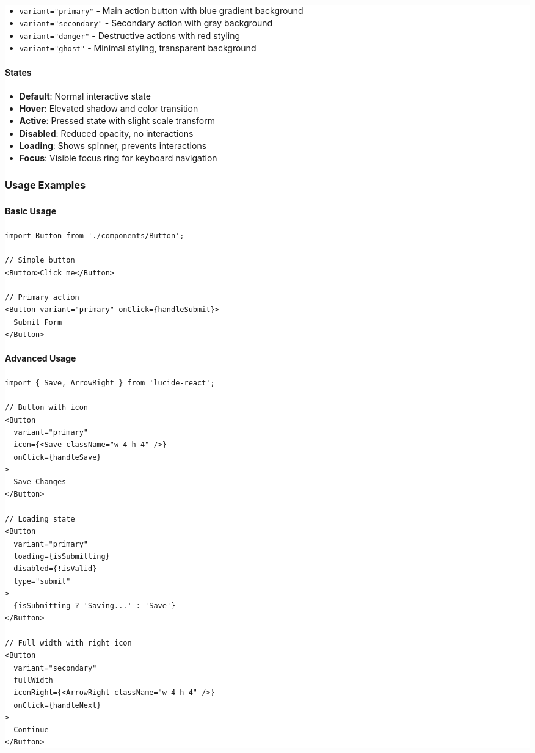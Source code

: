 - `variant="primary"` - Main action button with blue gradient background
- `variant="secondary"` - Secondary action with gray background
- `variant="danger"` - Destructive actions with red styling
- `variant="ghost"` - Minimal styling, transparent background

#### States

- **Default**: Normal interactive state
- **Hover**: Elevated shadow and color transition
- **Active**: Pressed state with slight scale transform
- **Disabled**: Reduced opacity, no interactions
- **Loading**: Shows spinner, prevents interactions
- **Focus**: Visible focus ring for keyboard navigation

### Usage Examples

#### Basic Usage
```tsx
import Button from './components/Button';

// Simple button
<Button>Click me</Button>

// Primary action
<Button variant="primary" onClick={handleSubmit}>
  Submit Form
</Button>
```

#### Advanced Usage
```tsx
import { Save, ArrowRight } from 'lucide-react';

// Button with icon
<Button 
  variant="primary" 
  icon={<Save className="w-4 h-4" />}
  onClick={handleSave}
>
  Save Changes
</Button>

// Loading state
<Button 
  variant="primary" 
  loading={isSubmitting}
  disabled={!isValid}
  type="submit"
>
  {isSubmitting ? 'Saving...' : 'Save'}
</Button>

// Full width with right icon
<Button 
  variant="secondary"
  fullWidth
  iconRight={<ArrowRight className="w-4 h-4" />}
  onClick={handleNext}
>
  Continue
</Button>
```
